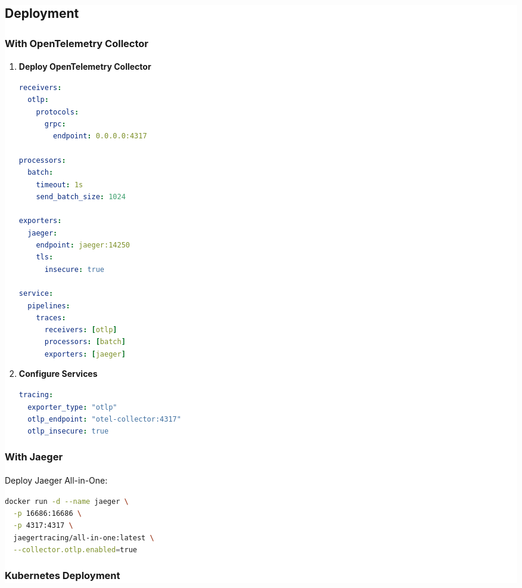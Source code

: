 ## Deployment

### With OpenTelemetry Collector

1. **Deploy OpenTelemetry Collector**
   ```yaml
   receivers:
     otlp:
       protocols:
         grpc:
           endpoint: 0.0.0.0:4317
   
   processors:
     batch:
       timeout: 1s
       send_batch_size: 1024
   
   exporters:
     jaeger:
       endpoint: jaeger:14250
       tls:
         insecure: true
   
   service:
     pipelines:
       traces:
         receivers: [otlp]
         processors: [batch]
         exporters: [jaeger]
   ```

2. **Configure Services**
   ```yaml
   tracing:
     exporter_type: "otlp"
     otlp_endpoint: "otel-collector:4317"
     otlp_insecure: true
   ```

### With Jaeger

Deploy Jaeger All-in-One:
```bash
docker run -d --name jaeger \
  -p 16686:16686 \
  -p 4317:4317 \
  jaegertracing/all-in-one:latest \
  --collector.otlp.enabled=true
```

### Kubernetes Deployment
